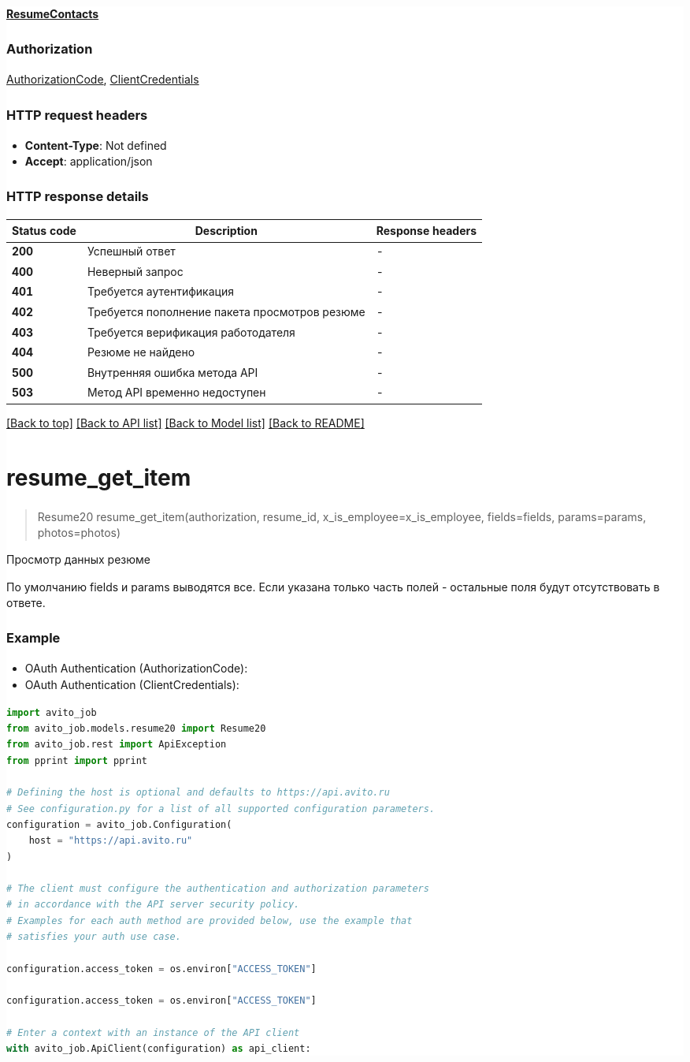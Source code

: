 [**ResumeContacts**](ResumeContacts.md)

### Authorization

[AuthorizationCode](../README.md#AuthorizationCode), [ClientCredentials](../README.md#ClientCredentials)

### HTTP request headers

 - **Content-Type**: Not defined
 - **Accept**: application/json

### HTTP response details

| Status code | Description | Response headers |
|-------------|-------------|------------------|
**200** | Успешный ответ |  -  |
**400** | Неверный запрос |  -  |
**401** | Требуется аутентификация |  -  |
**402** | Требуется пополнение пакета просмотров резюме |  -  |
**403** | Требуется верификация работодателя |  -  |
**404** | Резюме не найдено |  -  |
**500** | Внутренняя ошибка метода API |  -  |
**503** | Метод API временно недоступен |  -  |

[[Back to top]](#) [[Back to API list]](../README.md#documentation-for-api-endpoints) [[Back to Model list]](../README.md#documentation-for-models) [[Back to README]](../README.md)

# **resume_get_item**
> Resume20 resume_get_item(authorization, resume_id, x_is_employee=x_is_employee, fields=fields, params=params, photos=photos)

Просмотр данных резюме 

По умолчанию fields и params выводятся все. Если указана только часть полей - остальные поля будут отсутствовать в ответе.


### Example

* OAuth Authentication (AuthorizationCode):
* OAuth Authentication (ClientCredentials):

```python
import avito_job
from avito_job.models.resume20 import Resume20
from avito_job.rest import ApiException
from pprint import pprint

# Defining the host is optional and defaults to https://api.avito.ru
# See configuration.py for a list of all supported configuration parameters.
configuration = avito_job.Configuration(
    host = "https://api.avito.ru"
)

# The client must configure the authentication and authorization parameters
# in accordance with the API server security policy.
# Examples for each auth method are provided below, use the example that
# satisfies your auth use case.

configuration.access_token = os.environ["ACCESS_TOKEN"]

configuration.access_token = os.environ["ACCESS_TOKEN"]

# Enter a context with an instance of the API client
with avito_job.ApiClient(configuration) as api_client:
```